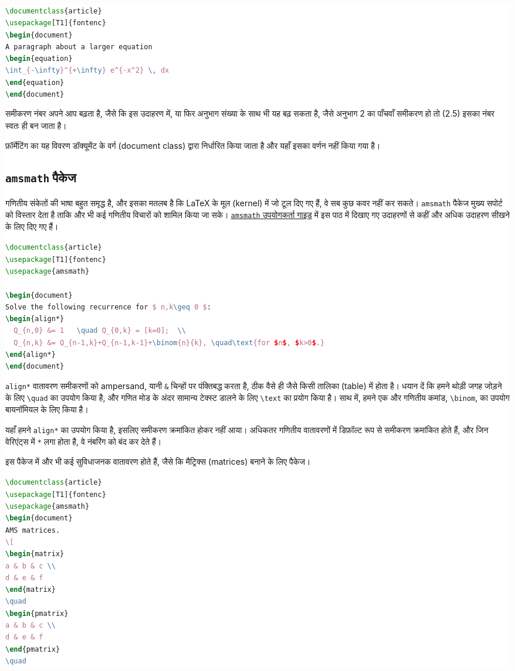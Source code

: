 
```latex
\documentclass{article}
\usepackage[T1]{fontenc}
\begin{document}
A paragraph about a larger equation
\begin{equation}
\int_{-\infty}^{+\infty} e^{-x^2} \, dx
\end{equation}
\end{document}
```

समीकरण नंबर अपने आप बढ़ता है, जैसे कि इस उदाहरण में, या फिर अनुभाग संख्या के साथ भी यह बढ़ सकता है, जैसे अनुभाग 2 का पाँचवाँ समीकरण हो तो (2.5) इसका नंबर स्वतः ही बन जाता है।

फ़ॉर्मेटिंग का यह विवरण डॉक्यूमेंट के वर्ग (document class) द्वारा निर्धारित किया जाता है और यहाँ इसका वर्णन नहीं किया गया है।


## `amsmath` पैकेज

गणितीय संकेतों की भाषा बहुत समृद्ध है, और इसका मतलब है कि LaTeX के मूल (kernel) में जो टूल दिए गए हैं, वे सब कुछ कवर नहीं कर सकते। `amsmath` पैकेज मुख्य सपोर्ट को विस्तार देता है ताकि और भी कई गणितीय विचारों को शामिल किया जा सके। [`amsmath` उपयोगकर्ता गाइड](http://texdoc.org/pkg/amsmath) में इस पाठ में दिखाए गए उदाहरणों से कहीं और अधिक उदाहरण सीखने के लिए दिए गए हैं।


```latex
\documentclass{article}
\usepackage[T1]{fontenc}
\usepackage{amsmath}

\begin{document}
Solve the following recurrence for $ n,k\geq 0 $:
\begin{align*}
  Q_{n,0} &= 1   \quad Q_{0,k} = [k=0];  \\
  Q_{n,k} &= Q_{n-1,k}+Q_{n-1,k-1}+\binom{n}{k}, \quad\text{for $n$, $k>0$.}
\end{align*}
\end{document}
```

`align*` वातावरण समीकरणों को ampersand, यानी `&` चिन्हों पर पंक्तिबद्ध करता है, ठीक वैसे ही जैसे किसी तालिका (table) में होता है। धयान दें कि हमने थोड़ी जगह जोड़ने के लिए `\quad` का उपयोग किया है, और गणित मोड के अंदर सामान्य टेक्स्ट डालने के लिए `\text` का प्रयोग किया है। साथ में, हमने एक और गणितीय कमांड, `\binom`, का उपयोग बायनॉमियल के लिए किया है।

यहाँ हमने `align*` का उपयोग किया है, इसलिए समीकरण क्रमांकित होकर नहीं आया। अधिकतर गणितीय वातावरणों में डिफ़ॉल्ट रूप से समीकरण क्रमांकित होते हैं, और जिन वेरिएंट्स में `*` लगा होता है, वे नंबरिंग को बंद कर देते हैं।

इस पैकेज में और भी कई सुविधाजनक वातावरण होते हैं, जैसे कि मैट्रिक्स (matrices) बनाने के लिए पैकेज।

```latex
\documentclass{article}
\usepackage[T1]{fontenc}
\usepackage{amsmath}
\begin{document}
AMS matrices.
\[
\begin{matrix}
a & b & c \\
d & e & f
\end{matrix}
\quad
\begin{pmatrix}
a & b & c \\
d & e & f
\end{pmatrix}
\quad
```